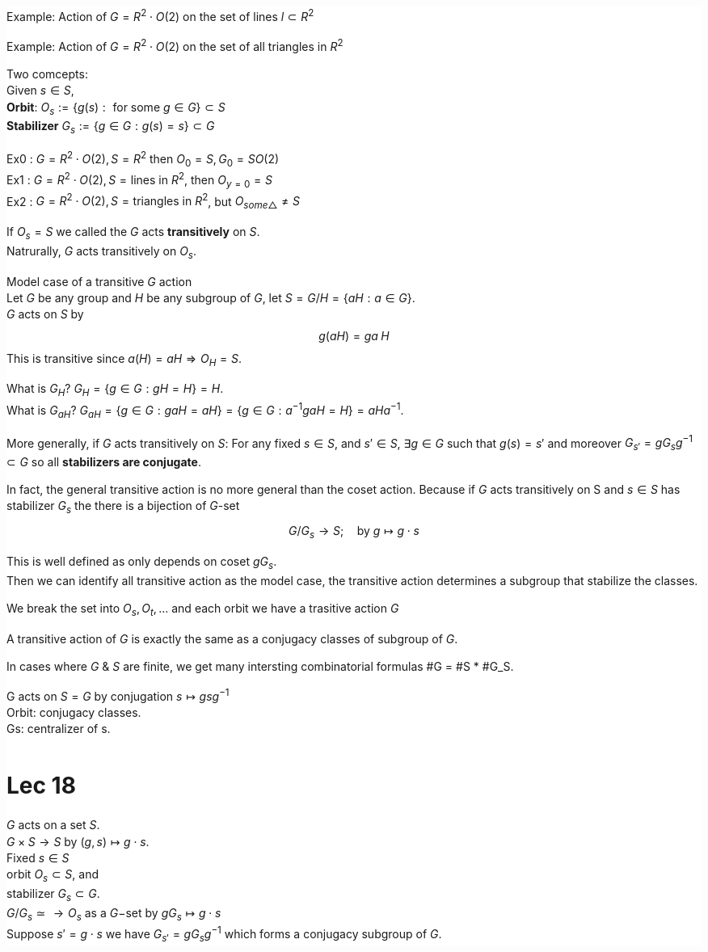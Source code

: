 Example: Action of $G=R^2 \cdot O(2)$ on the set of lines $l \subset R^2$

Example: Action of $G=R^2 \cdot O(2)$ on the set of all triangles in $R^2$

Two comcepts:  
Given $s \in S$,  
**Orbit**: $O_s := \{g(s): \text{ for some }g \in G \} \subset S$  
**Stabilizer** $G_s := \{g \in G : g(s) = s\} \subset G$

Ex0 : $G = R^2 \cdot O(2), S = R^2$ then $O_0 = S, G_0 = SO(2)$  
Ex1 : $G = R^2 \cdot O(2), S = \text{lines in }R^2$, then $O_{y=0} = S$  
Ex2 : $G = R^2 \cdot O(2), S = \text{triangles in }R^2$, but $O_{some\triangle} \ne S$

If $O_s = S$ we called the $G$ acts **transitively** on $S$.  
Natrurally, $G$ acts transitively on $O_s$.  

Model case of a transitive $G$ action  
Let $G$ be any group and $H$ be any subgroup of $G$, let $S = G/H = \{aH : a \in G\}$.  
$G$ acts on $S$ by 
$$ g(aH) = ga\;H$$
This is transitive since $a(H) = aH \Rightarrow O_H = S$.  

What is $G_H$? $G_H = \{g \in G: gH = H\} = H$.  
What is $G_{aH}$? $G_{aH} = \{g \in G: gaH = aH\} = \{g \in G: a^{-1}gaH = H\} = aHa^{-1}$.  

More generally, if $G$ acts transitively on $S$: For any fixed $s \in S$, and $s' \in S$, $\exists g \in G$ such that $g(s) = s'$ and moreover $G_{s'} = g G_s g^{-1} \subset G$ so all **stabilizers are conjugate**.  

In fact, the general transitive action is no more general than the coset action. Because if $G$ acts transitively on S and $s \in S$ has stabilizer $G_s$ the there is a bijection of $G$-set
$$G/G_s \rightarrow S;\quad \text{by } g \mapsto g \cdot s$$

This is well defined as only depends on coset $gG_s$.  
Then we can identify all transitive action as the model case, the transitive action determines a subgroup that stabilize the classes.  

We break the set into $O_s, O_t,...$ and each orbit we have a trasitive action $G$

A transitive action of $G$ is exactly the same as a conjugacy classes of subgroup of $G$.  

In cases where $G$ &  $S$ are finite, we get many intersting combinatorial formulas #G = #S * #G_S.  

G acts on $S =G$ by conjugation $s \mapsto gsg^{-1}$  
Orbit: conjugacy classes.  
Gs: centralizer of s.  

# Lec 18  
$G$ acts on a set $S$.  
$G \times S \rightarrow S$ by $(g,s) \mapsto g \cdot s$.  
Fixed $s \in S$  
orbit $O_s \subset S$, and  
stabilizer $G_s \subset G$.  
$G/G_s \simeq \rightarrow O_s$ as a $G-$set by  $gG_s \mapsto g \cdot s$  
Suppose $s' = g \cdot s$ we have $G_{s'} = g G_s g^{-1}$ which forms a conjugacy subgroup of $G$.  
